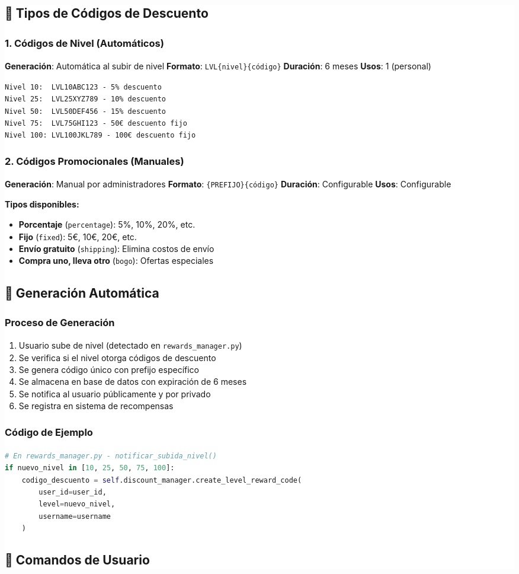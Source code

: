 ## 🎫 Tipos de Códigos de Descuento

### 1. Códigos de Nivel (Automáticos)
**Generación**: Automática al subir de nivel
**Formato**: `LVL{nivel}{código}`
**Duración**: 6 meses
**Usos**: 1 (personal)

```
Nivel 10:  LVL10ABC123 - 5% descuento
Nivel 25:  LVL25XYZ789 - 10% descuento  
Nivel 50:  LVL50DEF456 - 15% descuento
Nivel 75:  LVL75GHI123 - 50€ descuento fijo
Nivel 100: LVL100JKL789 - 100€ descuento fijo
```

### 2. Códigos Promocionales (Manuales)
**Generación**: Manual por administradores
**Formato**: `{PREFIJO}{código}`
**Duración**: Configurable
**Usos**: Configurable

**Tipos disponibles:**
- **Porcentaje** (`percentage`): 5%, 10%, 20%, etc.
- **Fijo** (`fixed`): 5€, 10€, 20€, etc.
- **Envío gratuito** (`shipping`): Elimina costos de envío
- **Compra uno, lleva otro** (`bogo`): Ofertas especiales

## 🤖 Generación Automática

### Proceso de Generación
1. Usuario sube de nivel (detectado en `rewards_manager.py`)
2. Se verifica si el nivel otorga códigos de descuento
3. Se genera código único con prefijo específico
4. Se almacena en base de datos con expiración de 6 meses
5. Se notifica al usuario públicamente y por privado
6. Se registra en sistema de recompensas

### Código de Ejemplo
```python
# En rewards_manager.py - notificar_subida_nivel()
if nuevo_nivel in [10, 25, 50, 75, 100]:
    codigo_descuento = self.discount_manager.create_level_reward_code(
        user_id=user_id, 
        level=nuevo_nivel, 
        username=username
    )
```

## 👤 Comandos de Usuario

